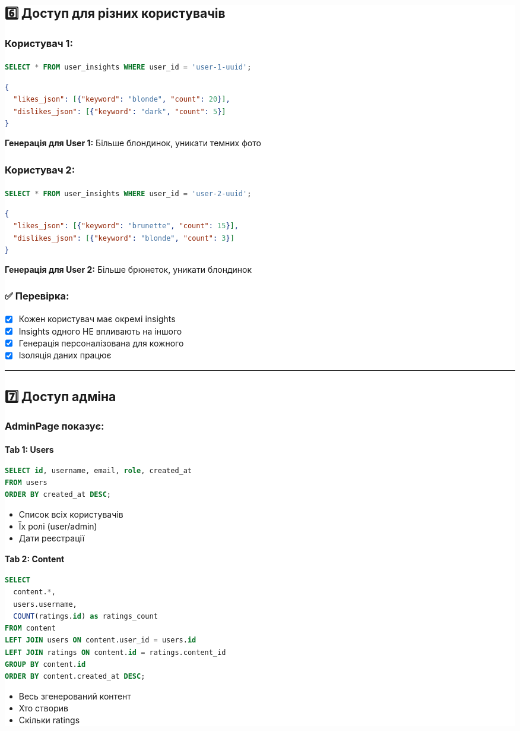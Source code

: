 
## 6️⃣ Доступ для різних користувачів

### Користувач 1:
```sql
SELECT * FROM user_insights WHERE user_id = 'user-1-uuid';
```
```json
{
  "likes_json": [{"keyword": "blonde", "count": 20}],
  "dislikes_json": [{"keyword": "dark", "count": 5}]
}
```
**Генерація для User 1:** Більше блондинок, уникати темних фото

### Користувач 2:
```sql
SELECT * FROM user_insights WHERE user_id = 'user-2-uuid';
```
```json
{
  "likes_json": [{"keyword": "brunette", "count": 15}],
  "dislikes_json": [{"keyword": "blonde", "count": 3}]
}
```
**Генерація для User 2:** Більше брюнеток, уникати блондинок

### ✅ Перевірка:
- [x] Кожен користувач має окремі insights
- [x] Insights одного НЕ впливають на іншого
- [x] Генерація персоналізована для кожного
- [x] Ізоляція даних працює

---

## 7️⃣ Доступ адміна

### AdminPage показує:

**Tab 1: Users**
```sql
SELECT id, username, email, role, created_at 
FROM users 
ORDER BY created_at DESC;
```
- Список всіх користувачів
- Їх ролі (user/admin)
- Дати реєстрації

**Tab 2: Content**
```sql
SELECT 
  content.*,
  users.username,
  COUNT(ratings.id) as ratings_count
FROM content
LEFT JOIN users ON content.user_id = users.id
LEFT JOIN ratings ON content.id = ratings.content_id
GROUP BY content.id
ORDER BY content.created_at DESC;
```
- Весь згенерований контент
- Хто створив
- Скільки ratings
